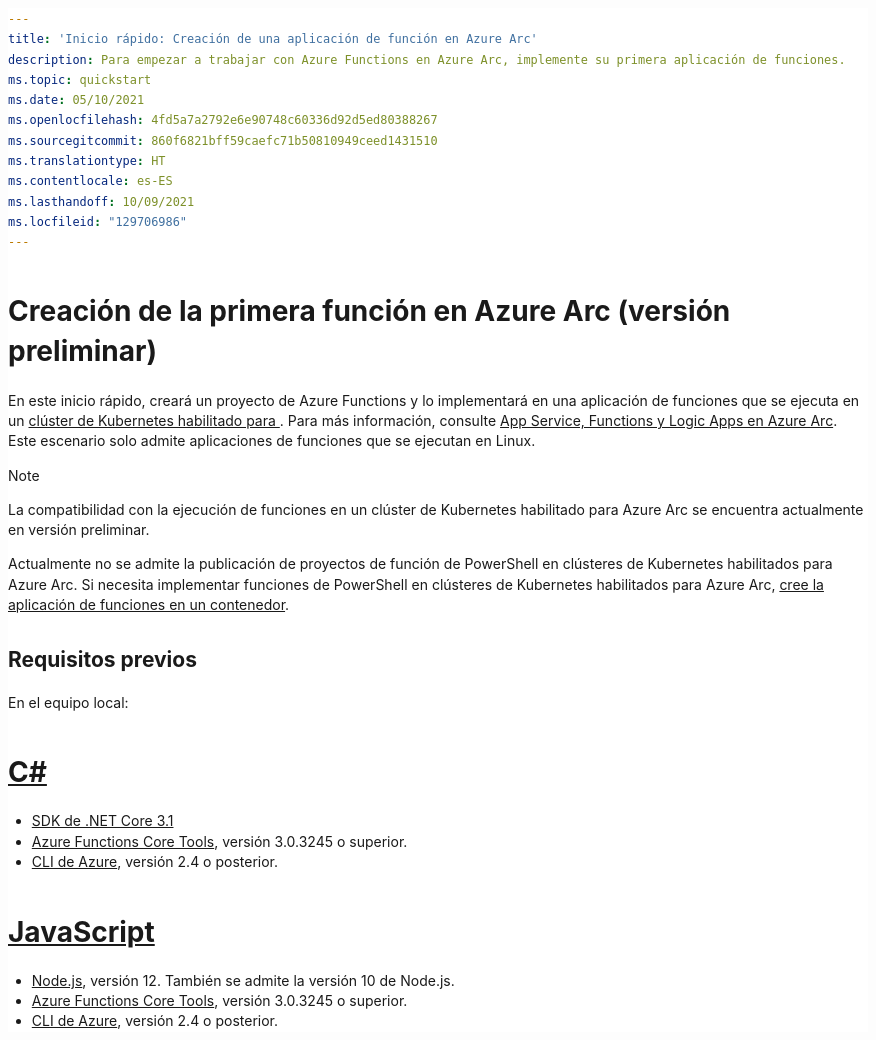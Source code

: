 ```yaml
---
title: 'Inicio rápido: Creación de una aplicación de función en Azure Arc'
description: Para empezar a trabajar con Azure Functions en Azure Arc, implemente su primera aplicación de funciones.
ms.topic: quickstart
ms.date: 05/10/2021
ms.openlocfilehash: 4fd5a7a2792e6e90748c60336d92d5ed80388267
ms.sourcegitcommit: 860f6821bff59caefc71b50810949ceed1431510
ms.translationtype: HT
ms.contentlocale: es-ES
ms.lasthandoff: 10/09/2021
ms.locfileid: "129706986"
---
```

# <a name="create-your-first-function-on-azure-arc-preview"></a>Creación de la primera función en Azure Arc (versión preliminar)

En este inicio rápido, creará un proyecto de Azure Functions y lo implementará en una aplicación de funciones que se ejecuta en un [clúster de Kubernetes habilitado para ](../azure-arc/kubernetes/overview.md). Para más información, consulte [App Service, Functions y Logic Apps en Azure Arc](../app-service/overview-arc-integration.md). Este escenario solo admite aplicaciones de funciones que se ejecutan en Linux.   

> [!NOTE]
> La compatibilidad con la ejecución de funciones en un clúster de Kubernetes habilitado para Azure Arc se encuentra actualmente en versión preliminar.  
>  
> Actualmente no se admite la publicación de proyectos de función de PowerShell en clústeres de Kubernetes habilitados para Azure Arc. Si necesita implementar funciones de PowerShell en clústeres de Kubernetes habilitados para Azure Arc, [cree la aplicación de funciones en un contenedor](create-first-function-arc-custom-container.md). 

## <a name="prerequisites"></a>Requisitos previos

En el equipo local:

# <a name="c"></a>[C\#](#tab/csharp)

+ [SDK de .NET Core 3.1](https://dotnet.microsoft.com/download)
+ [Azure Functions Core Tools](functions-run-local.md#v2), versión 3.0.3245 o superior.
+ [CLI de Azure](/cli/azure/install-azure-cli), versión 2.4 o posterior.

# <a name="javascript"></a>[JavaScript](#tab/nodejs)

+ [Node.js](https://nodejs.org/), versión 12. También se admite la versión 10 de Node.js.
+ [Azure Functions Core Tools](functions-run-local.md#v2), versión 3.0.3245 o superior.
+ [CLI de Azure](/cli/azure/install-azure-cli), versión 2.4 o posterior.
